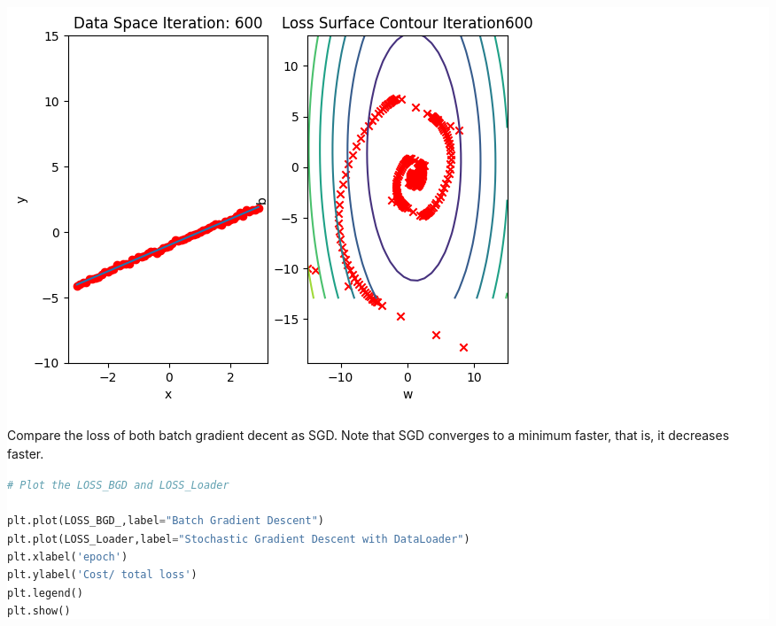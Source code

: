 


    
![png](output_66_9.png)
    


Compare the loss of both batch gradient decent as SGD. Note that SGD converges to a minimum faster, that is, it decreases faster. 



```python
# Plot the LOSS_BGD and LOSS_Loader

plt.plot(LOSS_BGD_,label="Batch Gradient Descent")
plt.plot(LOSS_Loader,label="Stochastic Gradient Descent with DataLoader")
plt.xlabel('epoch')
plt.ylabel('Cost/ total loss')
plt.legend()
plt.show()
```


    